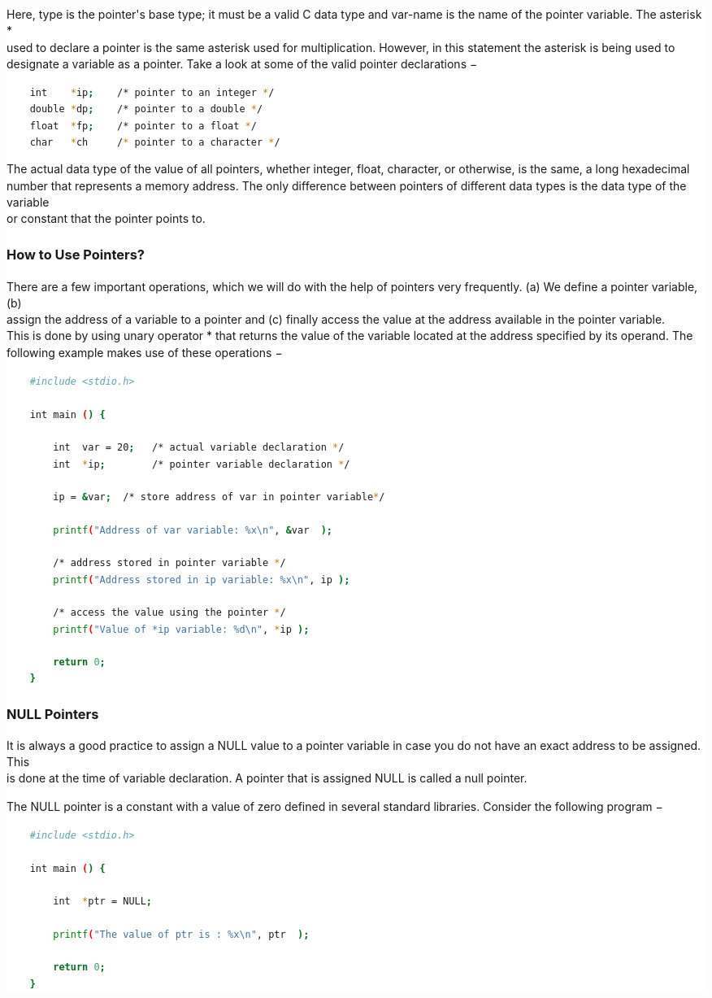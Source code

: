 Here, type is the pointer's base type; it must be a valid C data type and var-name is the name of the pointer variable. The asterisk * <br> used to declare a pointer is the same asterisk used for multiplication. However, in this statement the asterisk is being used to <br> designate a variable as a pointer. Take a look at some of the valid pointer declarations −
```sh
	int    *ip;    /* pointer to an integer */
	double *dp;    /* pointer to a double */
	float  *fp;    /* pointer to a float */
	char   *ch     /* pointer to a character */
```
The actual data type of the value of all pointers, whether integer, float, character, or otherwise, is the same, a long hexadecimal <br> number that represents a memory address. The only difference between pointers of different data types is the data type of the variable <br> or constant that the pointer points to.

### **How to Use Pointers?**
There are a few important operations, which we will do with the help of pointers very frequently. (a) We define a pointer variable, (b) <br> assign the address of a variable to a pointer and (c) finally access the value at the address available in the pointer variable. <br> This is done by using unary operator * that returns the value of the variable located at the address specified by its operand. The <br> following example makes use of these operations −
```sh
	#include <stdio.h>

	int main () {
	
		int  var = 20;   /* actual variable declaration */
		int  *ip;        /* pointer variable declaration */

		ip = &var;  /* store address of var in pointer variable*/

		printf("Address of var variable: %x\n", &var  );

		/* address stored in pointer variable */
		printf("Address stored in ip variable: %x\n", ip );

		/* access the value using the pointer */
		printf("Value of *ip variable: %d\n", *ip );

		return 0;
	}
```
### **NULL Pointers**
It is always a good practice to assign a NULL value to a pointer variable in case you do not have an exact address to be assigned. This <br> is done at the time of variable declaration. A pointer that is assigned NULL is called a null pointer.

The NULL pointer is a constant with a value of zero defined in several standard libraries. Consider the following program −
```sh
	#include <stdio.h>

	int main () {
	
		int  *ptr = NULL;

		printf("The value of ptr is : %x\n", ptr  );
	
		return 0;
	}
```